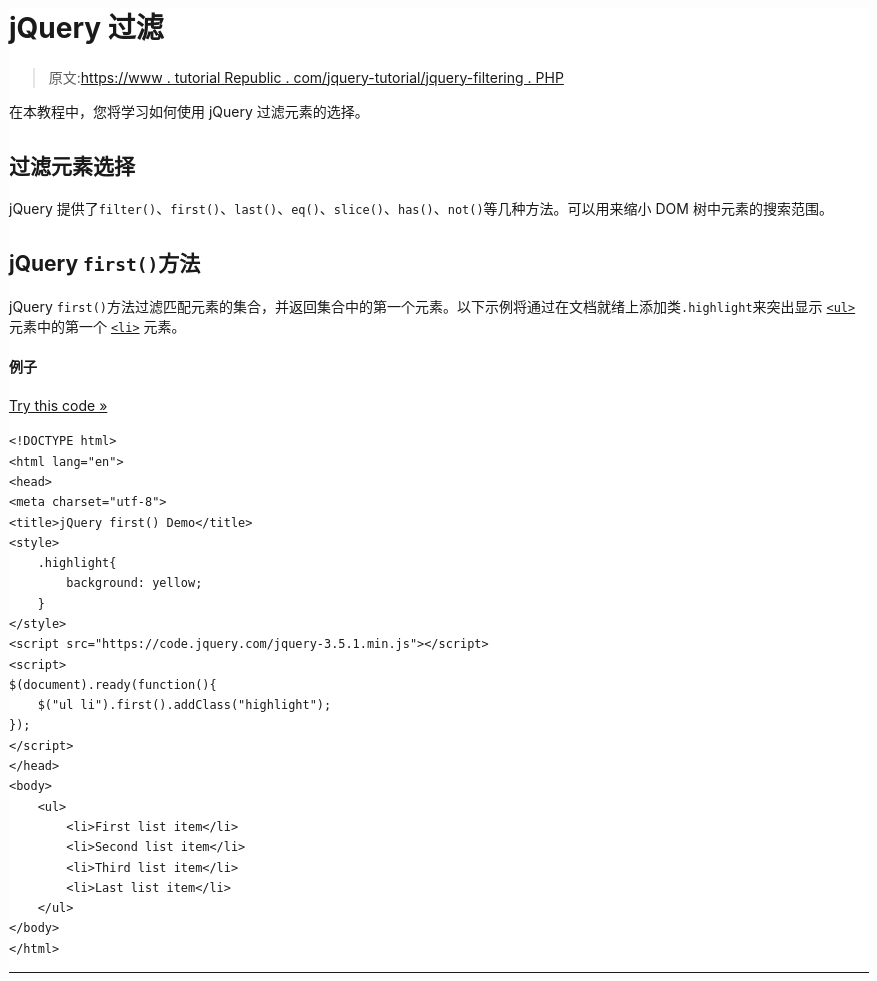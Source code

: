 # jQuery 过滤

> 原文:[https://www . tutorial Republic . com/jquery-tutorial/jquery-filtering . PHP](https://www.tutorialrepublic.com/jquery-tutorial/jquery-filtering.php)

在本教程中，您将学习如何使用 jQuery 过滤元素的选择。

## 过滤元素选择

jQuery 提供了`filter()`、`first()`、`last()`、`eq()`、`slice()`、`has()`、`not()`等几种方法。可以用来缩小 DOM 树中元素的搜索范围。

## jQuery `first()`方法

jQuery `first()`方法过滤匹配元素的集合，并返回集合中的第一个元素。以下示例将通过在文档就绪上添加类`.highlight`来突出显示 [`<ul>`](../html-reference/html-ul-tag.php) 元素中的第一个 [`<li>`](../html-reference/html-li-tag.php) 元素。

#### 例子

[Try this code »](../codelab.php?topic=jquery&file=select-only-the-first-element "Try this code using online Editor")

```
<!DOCTYPE html>
<html lang="en">
<head>
<meta charset="utf-8">
<title>jQuery first() Demo</title>
<style>
    .highlight{
        background: yellow;
    }        
</style>
<script src="https://code.jquery.com/jquery-3.5.1.min.js"></script>
<script>
$(document).ready(function(){
    $("ul li").first().addClass("highlight");
});
</script>
</head>
<body>
    <ul>
        <li>First list item</li>
        <li>Second list item</li>
        <li>Third list item</li>
        <li>Last list item</li>
    </ul>
</body>
</html>
```

* * *
